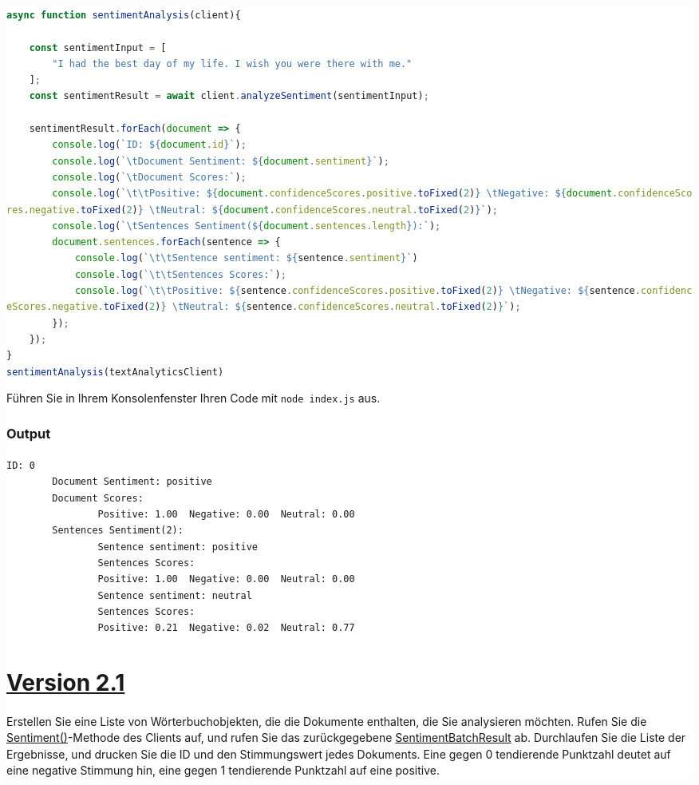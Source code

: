 ```javascript
async function sentimentAnalysis(client){

    const sentimentInput = [
        "I had the best day of my life. I wish you were there with me."
    ];
    const sentimentResult = await client.analyzeSentiment(sentimentInput);

    sentimentResult.forEach(document => {
        console.log(`ID: ${document.id}`);
        console.log(`\tDocument Sentiment: ${document.sentiment}`);
        console.log(`\tDocument Scores:`);
        console.log(`\t\tPositive: ${document.confidenceScores.positive.toFixed(2)} \tNegative: ${document.confidenceScores.negative.toFixed(2)} \tNeutral: ${document.confidenceScores.neutral.toFixed(2)}`);
        console.log(`\tSentences Sentiment(${document.sentences.length}):`);
        document.sentences.forEach(sentence => {
            console.log(`\t\tSentence sentiment: ${sentence.sentiment}`)
            console.log(`\t\tSentences Scores:`);
            console.log(`\t\tPositive: ${sentence.confidenceScores.positive.toFixed(2)} \tNegative: ${sentence.confidenceScores.negative.toFixed(2)} \tNeutral: ${sentence.confidenceScores.neutral.toFixed(2)}`);
        });
    });
}
sentimentAnalysis(textAnalyticsClient)
```

Führen Sie in Ihrem Konsolenfenster Ihren Code mit `node index.js` aus.

### <a name="output"></a>Output

```console
ID: 0
        Document Sentiment: positive
        Document Scores:
                Positive: 1.00  Negative: 0.00  Neutral: 0.00
        Sentences Sentiment(2):
                Sentence sentiment: positive
                Sentences Scores:
                Positive: 1.00  Negative: 0.00  Neutral: 0.00
                Sentence sentiment: neutral
                Sentences Scores:
                Positive: 0.21  Negative: 0.02  Neutral: 0.77
```

# <a name="version-21"></a>[Version 2.1](#tab/version-2)

Erstellen Sie eine Liste von Wörterbuchobjekten, die die Dokumente enthalten, die Sie analysieren möchten. Rufen Sie die [Sentiment()](/javascript/api/@azure/cognitiveservices-textanalytics/textanalyticsclient#sentiment-models-textanalyticsclientsentimentoptionalparams-)-Methode des Clients auf, und rufen Sie das zurückgegebene [SentimentBatchResult](/javascript/api/@azure/cognitiveservices-textanalytics/sentimentbatchresult) ab. Durchlaufen Sie die Liste der Ergebnisse, und drucken Sie die ID und den Stimmungswert jedes Dokuments. Eine gegen 0 tendierende Punktzahl deutet auf eine negative Stimmung hin, eine gegen 1 tendierende Punktzahl auf eine positive.
